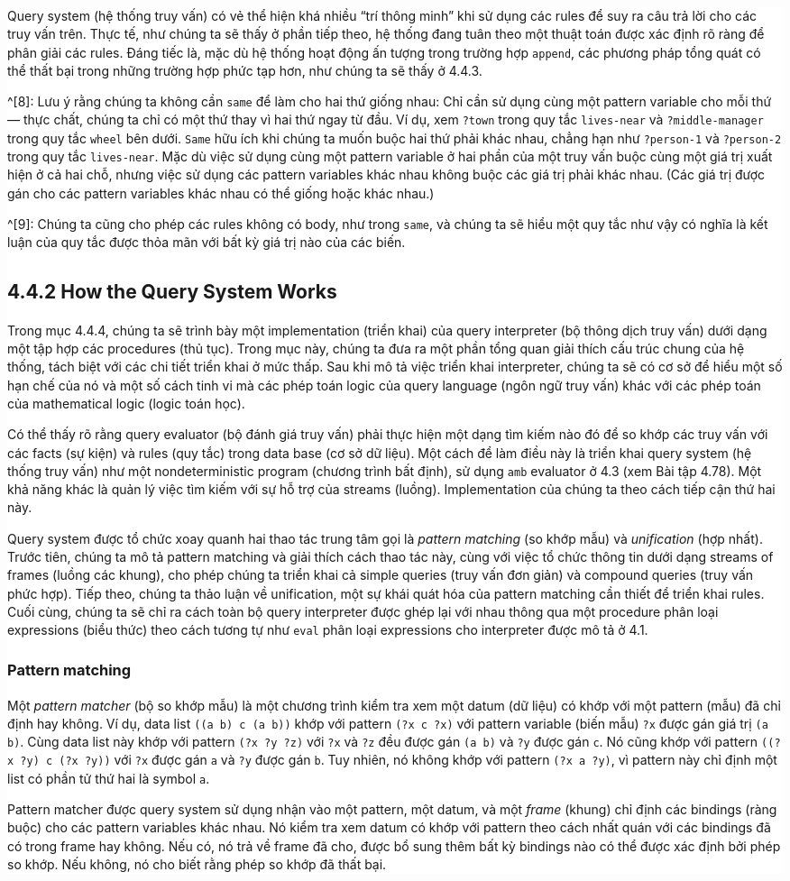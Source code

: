 Query system (hệ thống truy vấn) có vẻ thể hiện khá nhiều “trí thông minh” khi sử dụng các rules để suy ra câu trả lời cho các truy vấn trên. Thực tế, như chúng ta sẽ thấy ở phần tiếp theo, hệ thống đang tuân theo một thuật toán được xác định rõ ràng để phân giải các rules. Đáng tiếc là, mặc dù hệ thống hoạt động ấn tượng trong trường hợp `append`, các phương pháp tổng quát có thể thất bại trong những trường hợp phức tạp hơn, như chúng ta sẽ thấy ở 4.4.3.  


^[8]: Lưu ý rằng chúng ta không cần `same` để làm cho hai thứ giống nhau: Chỉ cần sử dụng cùng một pattern variable cho mỗi thứ — thực chất, chúng ta chỉ có một thứ thay vì hai thứ ngay từ đầu. Ví dụ, xem `?town` trong quy tắc `lives-near` và `?middle-manager` trong quy tắc `wheel` bên dưới. `Same` hữu ích khi chúng ta muốn buộc hai thứ phải khác nhau, chẳng hạn như `?person-1` và `?person-2` trong quy tắc `lives-near`. Mặc dù việc sử dụng cùng một pattern variable ở hai phần của một truy vấn buộc cùng một giá trị xuất hiện ở cả hai chỗ, nhưng việc sử dụng các pattern variables khác nhau không buộc các giá trị phải khác nhau. (Các giá trị được gán cho các pattern variables khác nhau có thể giống hoặc khác nhau.)  

^[9]: Chúng ta cũng cho phép các rules không có body, như trong `same`, và chúng ta sẽ hiểu một quy tắc như vậy có nghĩa là kết luận của quy tắc được thỏa mãn với bất kỳ giá trị nào của các biến.

## 4.4.2 How the Query System Works

Trong mục 4.4.4, chúng ta sẽ trình bày một implementation (triển khai) của query interpreter (bộ thông dịch truy vấn) dưới dạng một tập hợp các procedures (thủ tục). Trong mục này, chúng ta đưa ra một phần tổng quan giải thích cấu trúc chung của hệ thống, tách biệt với các chi tiết triển khai ở mức thấp. Sau khi mô tả việc triển khai interpreter, chúng ta sẽ có cơ sở để hiểu một số hạn chế của nó và một số cách tinh vi mà các phép toán logic của query language (ngôn ngữ truy vấn) khác với các phép toán của mathematical logic (logic toán học).

Có thể thấy rõ rằng query evaluator (bộ đánh giá truy vấn) phải thực hiện một dạng tìm kiếm nào đó để so khớp các truy vấn với các facts (sự kiện) và rules (quy tắc) trong data base (cơ sở dữ liệu). Một cách để làm điều này là triển khai query system (hệ thống truy vấn) như một nondeterministic program (chương trình bất định), sử dụng `amb` evaluator ở 4.3 (xem Bài tập 4.78). Một khả năng khác là quản lý việc tìm kiếm với sự hỗ trợ của streams (luồng). Implementation của chúng ta theo cách tiếp cận thứ hai này.

Query system được tổ chức xoay quanh hai thao tác trung tâm gọi là *pattern matching* (so khớp mẫu) và *unification* (hợp nhất). Trước tiên, chúng ta mô tả pattern matching và giải thích cách thao tác này, cùng với việc tổ chức thông tin dưới dạng streams of frames (luồng các khung), cho phép chúng ta triển khai cả simple queries (truy vấn đơn giản) và compound queries (truy vấn phức hợp). Tiếp theo, chúng ta thảo luận về unification, một sự khái quát hóa của pattern matching cần thiết để triển khai rules. Cuối cùng, chúng ta sẽ chỉ ra cách toàn bộ query interpreter được ghép lại với nhau thông qua một procedure phân loại expressions (biểu thức) theo cách tương tự như `eval` phân loại expressions cho interpreter được mô tả ở 4.1.

### Pattern matching

Một *pattern matcher* (bộ so khớp mẫu) là một chương trình kiểm tra xem một datum (dữ liệu) có khớp với một pattern (mẫu) đã chỉ định hay không. Ví dụ, data list `((a b) c (a b))` khớp với pattern `(?x c ?x)` với pattern variable (biến mẫu) `?x` được gán giá trị `(a b)`. Cùng data list này khớp với pattern `(?x ?y ?z)` với `?x` và `?z` đều được gán `(a b)` và `?y` được gán `c`. Nó cũng khớp với pattern `((?x ?y) c (?x ?y))` với `?x` được gán `a` và `?y` được gán `b`. Tuy nhiên, nó không khớp với pattern `(?x a ?y)`, vì pattern này chỉ định một list có phần tử thứ hai là symbol `a`.

Pattern matcher được query system sử dụng nhận vào một pattern, một datum, và một *frame* (khung) chỉ định các bindings (ràng buộc) cho các pattern variables khác nhau. Nó kiểm tra xem datum có khớp với pattern theo cách nhất quán với các bindings đã có trong frame hay không. Nếu có, nó trả về frame đã cho, được bổ sung thêm bất kỳ bindings nào có thể được xác định bởi phép so khớp. Nếu không, nó cho biết rằng phép so khớp đã thất bại.

